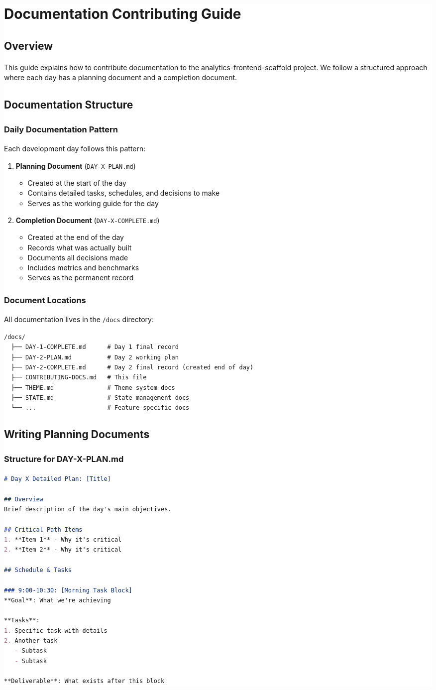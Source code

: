 # Documentation Contributing Guide

## Overview
This guide explains how to contribute documentation to the analytics-frontend-scaffold project. We follow a structured approach where each day has a planning document and a completion document.

## Documentation Structure

### Daily Documentation Pattern
Each development day follows this pattern:

1. **Planning Document** (`DAY-X-PLAN.md`)
   - Created at the start of the day
   - Contains detailed tasks, schedules, and decisions to make
   - Serves as the working guide for the day

2. **Completion Document** (`DAY-X-COMPLETE.md`)
   - Created at the end of the day
   - Records what was actually built
   - Documents all decisions made
   - Includes metrics and benchmarks
   - Serves as the permanent record

### Document Locations
All documentation lives in the `/docs` directory:
```
/docs/
  ├── DAY-1-COMPLETE.md      # Day 1 final record
  ├── DAY-2-PLAN.md          # Day 2 working plan
  ├── DAY-2-COMPLETE.md      # Day 2 final record (created end of day)
  ├── CONTRIBUTING-DOCS.md   # This file
  ├── THEME.md               # Theme system docs
  ├── STATE.md               # State management docs
  └── ...                    # Feature-specific docs
```

## Writing Planning Documents

### Structure for DAY-X-PLAN.md
```markdown
# Day X Detailed Plan: [Title]

## Overview
Brief description of the day's main objectives.

## Critical Path Items
1. **Item 1** - Why it's critical
2. **Item 2** - Why it's critical

## Schedule & Tasks

### 9:00-10:30: [Morning Task Block]
**Goal**: What we're achieving

**Tasks**:
1. Specific task with details
2. Another task
   - Subtask
   - Subtask

**Deliverable**: What exists after this block
```